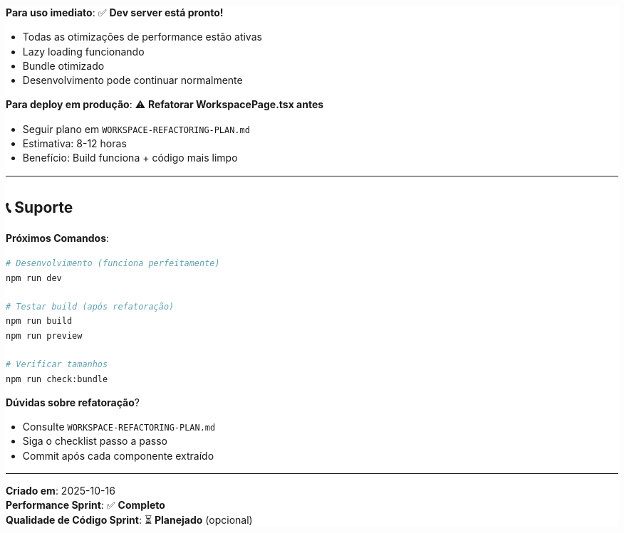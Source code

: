 **Para uso imediato**: ✅ **Dev server está pronto!**
- Todas as otimizações de performance estão ativas
- Lazy loading funcionando
- Bundle otimizado
- Desenvolvimento pode continuar normalmente

**Para deploy em produção**: ⚠️ **Refatorar WorkspacePage.tsx antes**
- Seguir plano em `WORKSPACE-REFACTORING-PLAN.md`
- Estimativa: 8-12 horas
- Benefício: Build funciona + código mais limpo

---

## 📞 Suporte

**Próximos Comandos**:
```bash
# Desenvolvimento (funciona perfeitamente)
npm run dev

# Testar build (após refatoração)
npm run build
npm run preview

# Verificar tamanhos
npm run check:bundle
```

**Dúvidas sobre refatoração**?
- Consulte `WORKSPACE-REFACTORING-PLAN.md`
- Siga o checklist passo a passo
- Commit após cada componente extraído

---

**Criado em**: 2025-10-16  
**Performance Sprint**: ✅ **Completo**  
**Qualidade de Código Sprint**: ⏳ **Planejado** (opcional)















